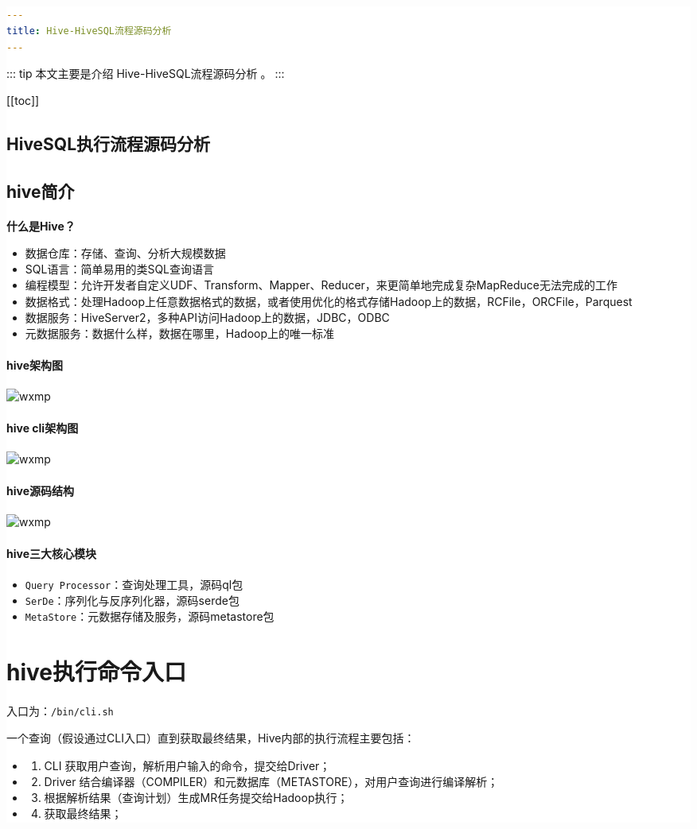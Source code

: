 ```yaml
---
title: Hive-HiveSQL流程源码分析
---
```


::: tip
本文主要是介绍 Hive-HiveSQL流程源码分析 。
:::

[[toc]]

## HiveSQL执行流程源码分析

## hive简介

**什么是Hive？**

- 数据仓库：存储、查询、分析大规模数据
- SQL语言：简单易用的类SQL查询语言
- 编程模型：允许开发者自定义UDF、Transform、Mapper、Reducer，来更简单地完成复杂MapReduce无法完成的工作
- 数据格式：处理Hadoop上任意数据格式的数据，或者使用优化的格式存储Hadoop上的数据，RCFile，ORCFile，Parquest
- 数据服务：HiveServer2，多种API访问Hadoop上的数据，JDBC，ODBC
- 元数据服务：数据什么样，数据在哪里，Hadoop上的唯一标准

#### hive架构图

<img class= "zoom-custom-imgs" :src="$withBase('/assets/img/dw/hive/sourceprin-1.png')" alt="wxmp">

#### hive cli架构图

<img class= "zoom-custom-imgs" :src="$withBase('/assets/img/dw/hive/sourceprin-2.png')" alt="wxmp">

#### hive源码结构

<img class= "zoom-custom-imgs" :src="$withBase('/assets/img/dw/hive/sourceprin-3.png')" alt="wxmp">

#### hive三大核心模块

- `Query Processor`：查询处理工具，源码ql包
- `SerDe`：序列化与反序列化器，源码serde包
- `MetaStore`：元数据存储及服务，源码metastore包

# hive执行命令入口

入口为：`/bin/cli.sh`

一个查询（假设通过CLI入口）直到获取最终结果，Hive内部的执行流程主要包括：

- 1. CLI 获取用户查询，解析用户输入的命令，提交给Driver；
- 2. Driver 结合编译器（COMPILER）和元数据库（METASTORE），对用户查询进行编译解析；
- 3. 根据解析结果（查询计划）生成MR任务提交给Hadoop执行；
- 4. 获取最终结果；
